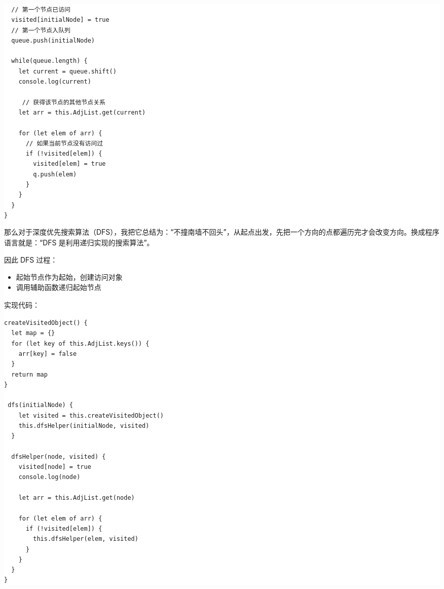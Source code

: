       // 第一个节点已访问
      visited[initialNode] = true
      // 第一个节点入队列
      queue.push(initialNode)
    
      while(queue.length) {
        let current = queue.shift()
        console.log(current)
    
         // 获得该节点的其他节点关系
        let arr = this.AdjList.get(current)
    
        for (let elem of arr) {
          // 如果当前节点没有访问过
          if (!visited[elem]) {
            visited[elem] = true
            q.push(elem)
          }
        }
      }
    }
    

那么对于深度优先搜索算法（DFS），我把它总结为：“不撞南墙不回头”，从起点出发，先把一个方向的点都遍历完才会改变方向。换成程序语言就是：“DFS
是利用递归实现的搜索算法”。

因此 DFS 过程：

  * 起始节点作为起始，创建访问对象
  * 调用辅助函数递归起始节点

实现代码：

    
    
    createVisitedObject() {
      let map = {}
      for (let key of this.AdjList.keys()) {
        arr[key] = false
      }
      return map
    }
    
     dfs(initialNode) {
        let visited = this.createVisitedObject()
        this.dfsHelper(initialNode, visited)
      }
    
      dfsHelper(node, visited) {
        visited[node] = true
        console.log(node)
    
        let arr = this.AdjList.get(node)
    
        for (let elem of arr) {
          if (!visited[elem]) {
            this.dfsHelper(elem, visited)
          }
        }
      }
    }
    